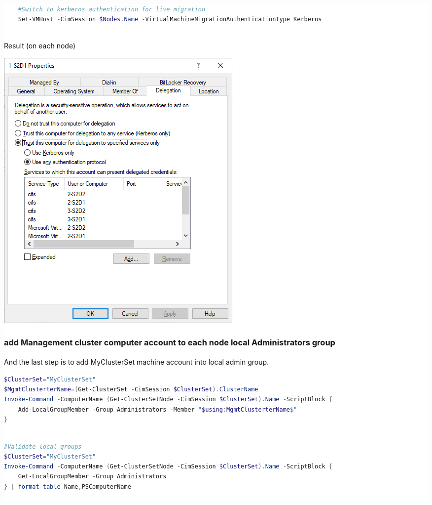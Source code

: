 ```PowerShell
    #Switch to kerberos authentication for live migration
    Set-VMHost -CimSession $Nodes.Name -VirtualMachineMigrationAuthenticationType Kerberos
 
```

Result (on each node)

![](/Scenarios/S2D%20and%20Cluster%20Sets/Screenshots/DelegationSet.png)

### add Management cluster computer account to each node local Administrators group

And the last step is to add MyClusterSet machine account into local admin group.

```PowerShell
$ClusterSet="MyClusterSet"
$MgmtClusterterName=(Get-ClusterSet -CimSession $ClusterSet).ClusterName
Invoke-Command -ComputerName (Get-ClusterSetNode -CimSession $ClusterSet).Name -ScriptBlock {
    Add-LocalGroupMember -Group Administrators -Member "$using:MgmtClusterterName$"
}
 
```

```PowerShell
#Validate local groups
$ClusterSet="MyClusterSet"
Invoke-Command -ComputerName (Get-ClusterSetNode -CimSession $ClusterSet).Name -ScriptBlock {
    Get-LocalGroupMember -Group Administrators
} | format-table Name,PSComputerName
 
```
